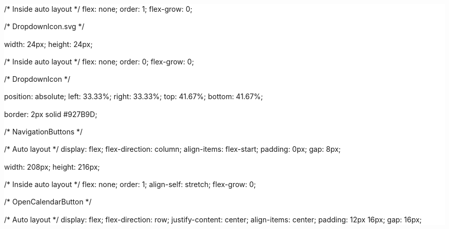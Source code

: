 
/* Inside auto layout */
flex: none;
order: 1;
flex-grow: 0;


/* DropdownIcon.svg */

width: 24px;
height: 24px;


/* Inside auto layout */
flex: none;
order: 0;
flex-grow: 0;


/* DropdownIcon */

position: absolute;
left: 33.33%;
right: 33.33%;
top: 41.67%;
bottom: 41.67%;

border: 2px solid #927B9D;


/* NavigationButtons */

/* Auto layout */
display: flex;
flex-direction: column;
align-items: flex-start;
padding: 0px;
gap: 8px;

width: 208px;
height: 216px;


/* Inside auto layout */
flex: none;
order: 1;
align-self: stretch;
flex-grow: 0;


/* OpenCalendarButton */

/* Auto layout */
display: flex;
flex-direction: row;
justify-content: center;
align-items: center;
padding: 12px 16px;
gap: 16px;
